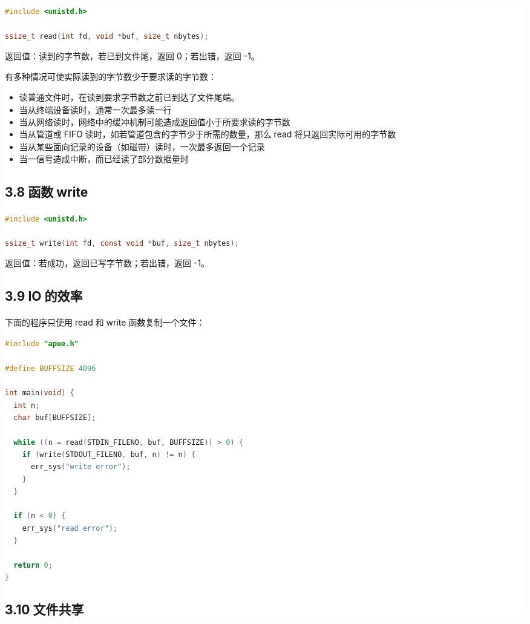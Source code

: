 ```c
#include <unistd.h>

ssize_t read(int fd, void *buf, size_t nbytes);
```    

返回值：读到的字节数，若已到文件尾，返回 0；若出错，返回 -1。    

有多种情况可使实际读到的字节数少于要求读的字节数：   

- 读普通文件时，在读到要求字节数之前已到达了文件尾端。
- 当从终端设备读时，通常一次最多读一行
- 当从网络读时，网络中的缓冲机制可能造成返回值小于所要求读的字节数
- 当从管道或 FIFO 读时，如若管道包含的字节少于所需的数量，那么 read 将只返回实际可用的字节数
- 当从某些面向记录的设备（如磁带）读时，一次最多返回一个记录
- 当一信号造成中断，而已经读了部分数据量时

## 3.8 函数 write

```c
#include <unistd.h>

ssize_t write(int fd, const void *buf, size_t nbytes);
```    

返回值：若成功，返回已写字节数；若出错，返回 -1。    

## 3.9 IO 的效率

下面的程序只使用 read 和 write 函数复制一个文件：   

```c
#include "apue.h"

#define BUFFSIZE 4096

int main(void) {
  int n;
  char buf[BUFFSIZE];

  while ((n = read(STDIN_FILENO, buf, BUFFSIZE)) > 0) {
    if (write(STDOUT_FILENO, buf, n) != n) {
      err_sys("write error");
    }
  }

  if (n < 0) {
    err_sys("read error");
  }

  return 0;
}
```    

## 3.10 文件共享
